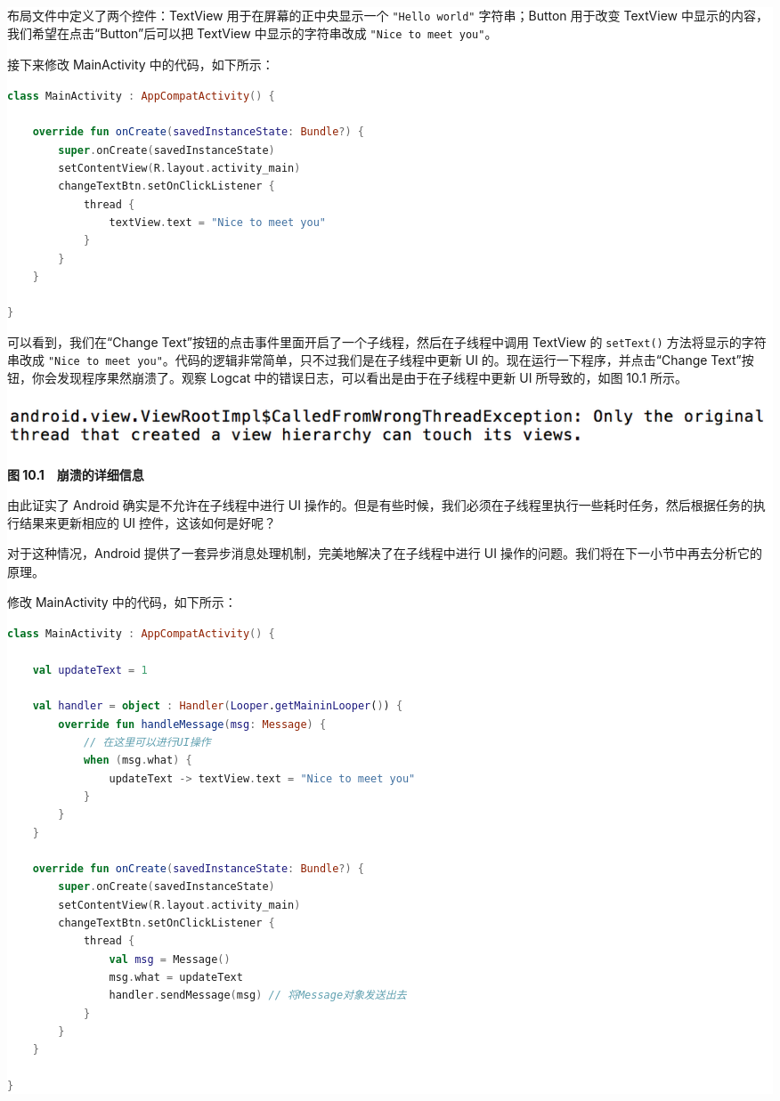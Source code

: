 布局文件中定义了两个控件：TextView 用于在屏幕的正中央显示一个 `"Hello world"` 字符串；Button 用于改变 TextView 中显示的内容，我们希望在点击“Button”后可以把 TextView 中显示的字符串改成 `"Nice to meet you"`。

接下来修改 MainActivity 中的代码，如下所示：

```Kotlin
class MainActivity : AppCompatActivity() {

    override fun onCreate(savedInstanceState: Bundle?) {
        super.onCreate(savedInstanceState)
        setContentView(R.layout.activity_main)
        changeTextBtn.setOnClickListener {
            thread {
                textView.text = "Nice to meet you"
            }
        }
    }

}
```

可以看到，我们在“Change Text”按钮的点击事件里面开启了一个子线程，然后在子线程中调用 TextView 的 `setText()` 方法将显示的字符串改成 `"Nice to meet you"`。代码的逻辑非常简单，只不过我们是在子线程中更新 UI 的。现在运行一下程序，并点击“Change Text”按钮，你会发现程序果然崩溃了。观察 Logcat 中的错误日志，可以看出是由于在子线程中更新 UI 所导致的，如图 10.1 所示。

![](assets/273-20240119220812-xp5atsx.png)

**图 10.1　崩溃的详细信息**

由此证实了 Android 确实是不允许在子线程中进行 UI 操作的。但是有些时候，我们必须在子线程里执行一些耗时任务，然后根据任务的执行结果来更新相应的 UI 控件，这该如何是好呢？

对于这种情况，Android 提供了一套异步消息处理机制，完美地解决了在子线程中进行 UI 操作的问题。我们将在下一小节中再去分析它的原理。

修改 MainActivity 中的代码，如下所示：

```Kotlin
class MainActivity : AppCompatActivity() {

    val updateText = 1

    val handler = object : Handler(Looper.getMaininLooper()) {
        override fun handleMessage(msg: Message) {
            // 在这里可以进行UI操作
            when (msg.what) {
                updateText -> textView.text = "Nice to meet you"
            }
        }
    }

    override fun onCreate(savedInstanceState: Bundle?) {
        super.onCreate(savedInstanceState)
        setContentView(R.layout.activity_main)
        changeTextBtn.setOnClickListener {
            thread {
                val msg = Message()
                msg.what = updateText
                handler.sendMessage(msg) // 将Message对象发送出去
            }
        }
    }

}
```
